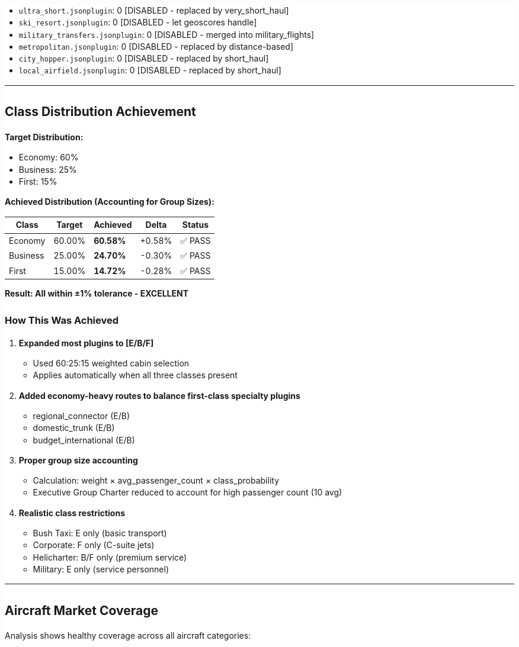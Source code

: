 - `ultra_short.jsonplugin`: 0 [DISABLED - replaced by very_short_haul]
- `ski_resort.jsonplugin`: 0 [DISABLED - let geoscores handle]
- `military_transfers.jsonplugin`: 0 [DISABLED - merged into military_flights]
- `metropolitan.jsonplugin`: 0 [DISABLED - replaced by distance-based]
- `city_hopper.jsonplugin`: 0 [DISABLED - replaced by short_haul]
- `local_airfield.jsonplugin`: 0 [DISABLED - replaced by short_haul]

---

## Class Distribution Achievement

**Target Distribution:**
- Economy: 60%
- Business: 25%
- First: 15%

**Achieved Distribution (Accounting for Group Sizes):**

| Class | Target | Achieved | Delta | Status |
|-------|--------|----------|-------|--------|
| Economy | 60.00% | **60.58%** | +0.58% | ✅ PASS |
| Business | 25.00% | **24.70%** | -0.30% | ✅ PASS |
| First | 15.00% | **14.72%** | -0.28% | ✅ PASS |

**Result: All within ±1% tolerance - EXCELLENT**

### How This Was Achieved

1. **Expanded most plugins to [E/B/F]**
   - Used 60:25:15 weighted cabin selection
   - Applies automatically when all three classes present

2. **Added economy-heavy routes to balance first-class specialty plugins**
   - regional_connector (E/B)
   - domestic_trunk (E/B)
   - budget_international (E/B)

3. **Proper group size accounting**
   - Calculation: weight × avg_passenger_count × class_probability
   - Executive Group Charter reduced to account for high passenger count (10 avg)

4. **Realistic class restrictions**
   - Bush Taxi: E only (basic transport)
   - Corporate: F only (C-suite jets)
   - Helicharter: B/F only (premium service)
   - Military: E only (service personnel)

---

## Aircraft Market Coverage

Analysis shows healthy coverage across all aircraft categories:
